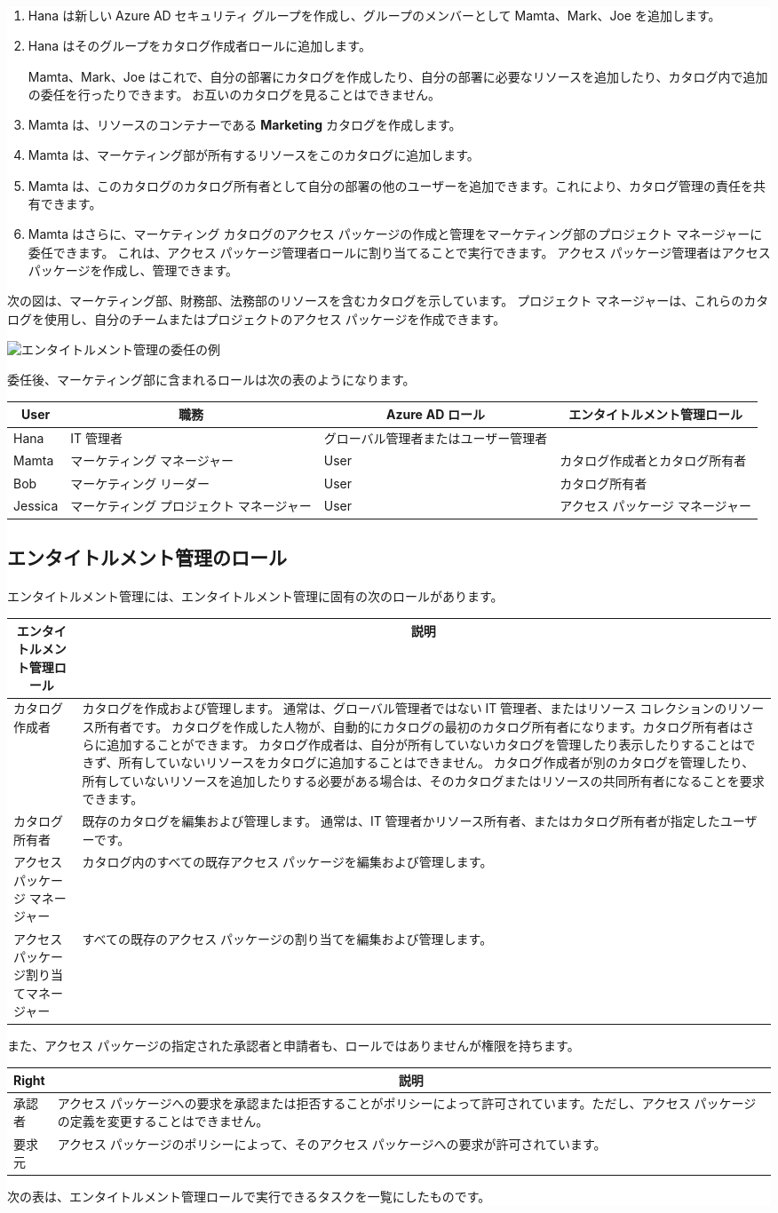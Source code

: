 1. Hana は新しい Azure AD セキュリティ グループを作成し、グループのメンバーとして Mamta、Mark、Joe を追加します。

1. Hana はそのグループをカタログ作成者ロールに追加します。

    Mamta、Mark、Joe はこれで、自分の部署にカタログを作成したり、自分の部署に必要なリソースを追加したり、カタログ内で追加の委任を行ったりできます。 お互いのカタログを見ることはできません。

1. Mamta は、リソースのコンテナーである **Marketing** カタログを作成します。

1. Mamta は、マーケティング部が所有するリソースをこのカタログに追加します。

1. Mamta は、このカタログのカタログ所有者として自分の部署の他のユーザーを追加できます。これにより、カタログ管理の責任を共有できます。

1. Mamta はさらに、マーケティング カタログのアクセス パッケージの作成と管理をマーケティング部のプロジェクト マネージャーに委任できます。 これは、アクセス パッケージ管理者ロールに割り当てることで実行できます。 アクセス パッケージ管理者はアクセス パッケージを作成し、管理できます。 

次の図は、マーケティング部、財務部、法務部のリソースを含むカタログを示しています。 プロジェクト マネージャーは、これらのカタログを使用し、自分のチームまたはプロジェクトのアクセス パッケージを作成できます。

![エンタイトルメント管理の委任の例](./media/entitlement-management-delegate/elm-delegate.png)

委任後、マーケティング部に含まれるロールは次の表のようになります。

| User | 職務 | Azure AD ロール | エンタイトルメント管理ロール |
| --- | --- | --- | --- |
| Hana | IT 管理者 | グローバル管理者またはユーザー管理者 |  |
| Mamta | マーケティング マネージャー | User | カタログ作成者とカタログ所有者 |
| Bob | マーケティング リーダー | User | カタログ所有者 |
| Jessica | マーケティング プロジェクト マネージャー | User | アクセス パッケージ マネージャー |

## <a name="entitlement-management-roles"></a>エンタイトルメント管理のロール

エンタイトルメント管理には、エンタイトルメント管理に固有の次のロールがあります。

| エンタイトルメント管理ロール | 説明 |
| --- | --- |
| カタログ作成者 | カタログを作成および管理します。 通常は、グローバル管理者ではない IT 管理者、またはリソース コレクションのリソース所有者です。 カタログを作成した人物が、自動的にカタログの最初のカタログ所有者になります。カタログ所有者はさらに追加することができます。 カタログ作成者は、自分が所有していないカタログを管理したり表示したりすることはできず、所有していないリソースをカタログに追加することはできません。 カタログ作成者が別のカタログを管理したり、所有していないリソースを追加したりする必要がある場合は、そのカタログまたはリソースの共同所有者になることを要求できます。 |
| カタログ所有者 | 既存のカタログを編集および管理します。 通常は、IT 管理者かリソース所有者、またはカタログ所有者が指定したユーザーです。 |
| アクセス パッケージ マネージャー | カタログ内のすべての既存アクセス パッケージを編集および管理します。 |
| アクセス パッケージ割り当てマネージャー | すべての既存のアクセス パッケージの割り当てを編集および管理します。 |

また、アクセス パッケージの指定された承認者と申請者も、ロールではありませんが権限を持ちます。

| Right | 説明 |
| --- | --- |
| 承認者 | アクセス パッケージへの要求を承認または拒否することがポリシーによって許可されています。ただし、アクセス パッケージの定義を変更することはできません。 |
| 要求元 | アクセス パッケージのポリシーによって、そのアクセス パッケージへの要求が許可されています。 |

次の表は、エンタイトルメント管理ロールで実行できるタスクを一覧にしたものです。
